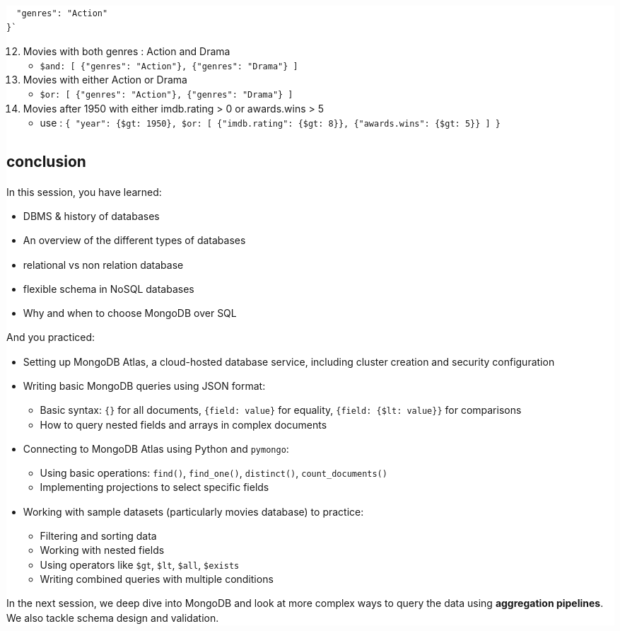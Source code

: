       "genres": "Action"
    }`
12. Movies with both genres : Action and Drama
    - `$and: [
        {"genres": "Action"},
        {"genres": "Drama"}
    ]`
13. Movies with either Action or Drama
    - `$or: [
        {"genres": "Action"},
        {"genres": "Drama"}
    ]`
14. Movies after 1950 with either imdb.rating > 0 or awards.wins > 5
    - use : `{
    "year": {$gt: 1950},
    $or: [
        {"imdb.rating": {$gt: 8}},
        {"awards.wins": {$gt: 5}}
    ]
}`



## conclusion

In this session, you have learned:

- DBMS & history of databases
- An overview of the different types of databases
- relational vs non relation database
- flexible schema in NoSQL databases

- Why and when to choose MongoDB over SQL

And you practiced:

- Setting up MongoDB Atlas, a cloud-hosted database service, including cluster creation and security configuration

- Writing basic MongoDB queries using JSON format:
  - Basic syntax: `{}` for all documents, `{field: value}` for equality, `{field: {$lt: value}}` for comparisons
  - How to query nested fields and arrays in complex documents

- Connecting to MongoDB Atlas using Python and `pymongo`:
  - Using basic operations: `find()`, `find_one()`, `distinct()`, `count_documents()`
  - Implementing projections to select specific fields

- Working with sample datasets (particularly movies database) to practice:
  - Filtering and sorting data
  - Working with nested fields
  - Using operators like `$gt`, `$lt`, `$all`, `$exists`
  - Writing combined queries with multiple conditions

In the next session, we deep dive into MongoDB and look at more complex ways to query the data using **aggregation pipelines**. We also tackle schema design and validation.
